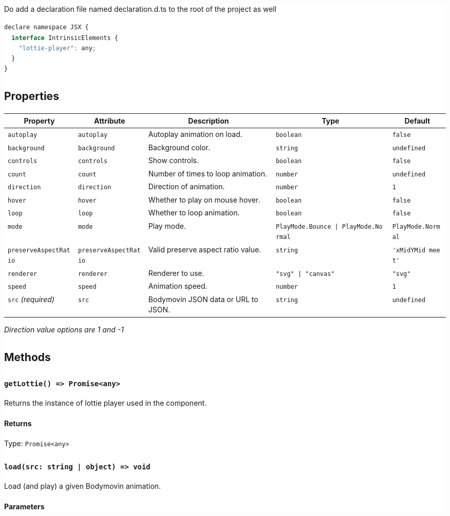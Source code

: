 Do add a declaration file named declaration.d.ts to the root of the project as well

```javascript
declare namespace JSX {
  interface IntrinsicElements {
    "lottie-player": any;
  }
}
```

## Properties

| Property              | Attribute             | Description                         | Type                                 | Default           |
| --------------------- | --------------------- | ----------------------------------- | ------------------------------------ | ----------------- |
| `autoplay`            | `autoplay`            | Autoplay animation on load.         | `boolean`                            | `false`           |
| `background`          | `background`          | Background color.                   | `string`                             | `undefined`       |
| `controls`            | `controls`            | Show controls.                      | `boolean`                            | `false`           |
| `count`               | `count`               | Number of times to loop animation.  | `number`                             | `undefined`       |
| `direction`           | `direction`           | Direction of animation.             | `number`                             | `1`               |
| `hover`               | `hover`               | Whether to play on mouse hover.     | `boolean`                            | `false`           |
| `loop`                | `loop`                | Whether to loop animation.          | `boolean`                            | `false`           |
| `mode`                | `mode`                | Play mode.                          | `PlayMode.Bounce \| PlayMode.Normal` | `PlayMode.Normal` |
| `preserveAspectRatio` | `preserveAspectRatio` | Valid preserve aspect ratio value.  | `string`                             | `'xMidYMid meet'` |
| `renderer`            | `renderer`            | Renderer to use.                    | `"svg" \| "canvas"`                  | `"svg"`           |
| `speed`               | `speed`               | Animation speed.                    | `number`                             | `1`               |
| `src` _(required)_    | `src`                 | Bodymovin JSON data or URL to JSON. | `string`                             | `undefined`       |

*Direction value options are 1 and -1*

## Methods

### `getLottie() => Promise<any>`

Returns the instance of lottie player used in the component.

#### Returns

Type: `Promise<any>`

### `load(src: string | object) => void`

Load (and play) a given Bodymovin animation.

#### Parameters

